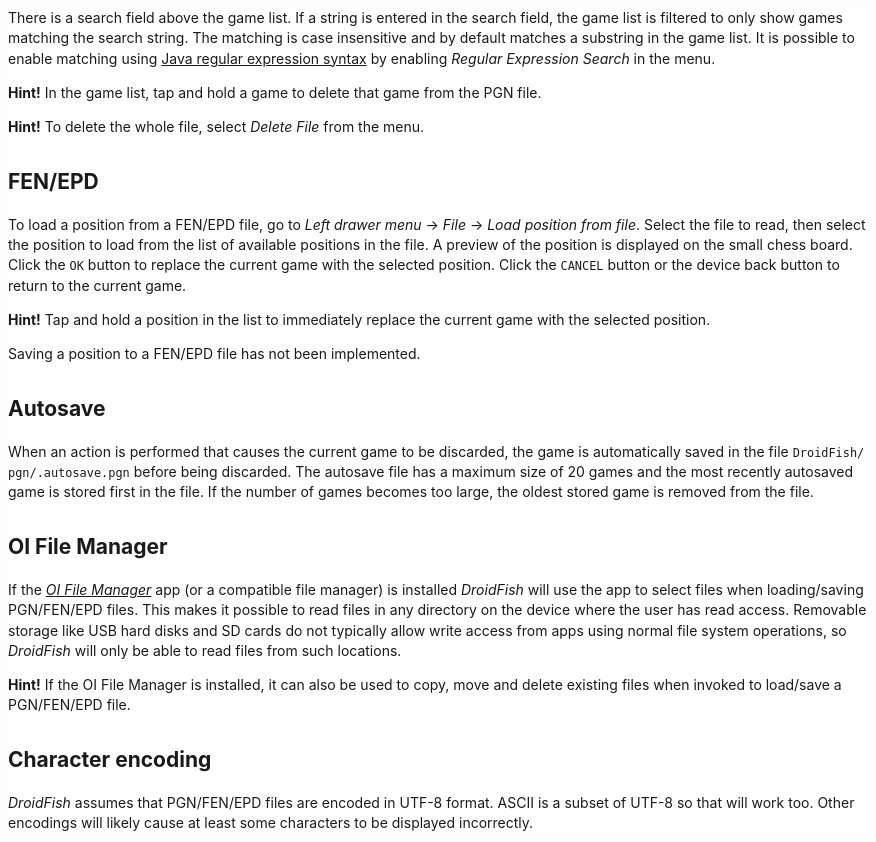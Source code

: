 There is a search field above the game list. If a string is entered in the
search field, the game list is filtered to only show games matching the search
string. The matching is case insensitive and by default matches a substring in
the game list. It is possible to enable matching using [Java regular expression
syntax](https://docs.oracle.com/javase/8/docs/api/java/util/regex/Pattern.html)
by enabling *Regular Expression Search* in the menu.

**Hint!** In the game list, tap and hold a game to delete that game from the PGN
file.

**Hint!** To delete the whole file, select *Delete File* from the menu.

## FEN/EPD

To load a position from a FEN/EPD file, go to *Left drawer menu* -> *File* ->
*Load position from file*. Select the file to read, then select the position to
load from the list of available positions in the file. A preview of the position
is displayed on the small chess board. Click the `OK` button to replace the
current game with the selected position. Click the `CANCEL` button or the device
back button to return to the current game.

**Hint!** Tap and hold a position in the list to immediately replace the current
game with the selected position.

Saving a position to a FEN/EPD file has not been implemented.

## Autosave

When an action is performed that causes the current game to be discarded, the
game is automatically saved in the file `DroidFish/pgn/.autosave.pgn` before
being discarded. The autosave file has a maximum size of 20 games and the most
recently autosaved game is stored first in the file. If the number of games
becomes too large, the oldest stored game is removed from the file.


## OI File Manager

If the [*OI File Manager*](https://play.google.com/store/apps/details?id=org.openintents.filemanager)
app (or a compatible file manager) is installed *DroidFish* will use the app to
select files when loading/saving PGN/FEN/EPD files. This makes it possible to
read files in any directory on the device where the user has read
access. Removable storage like USB hard disks and SD cards do not typically
allow write access from apps using normal file system operations, so *DroidFish*
will only be able to read files from such locations.

**Hint!** If the OI File Manager is installed, it can also be used to copy, move
and delete existing files when invoked to load/save a PGN/FEN/EPD file.

## Character encoding

*DroidFish* assumes that PGN/FEN/EPD files are encoded in UTF-8 format. ASCII is
a subset of UTF-8 so that will work too. Other encodings will likely cause at
least some characters to be displayed incorrectly.
